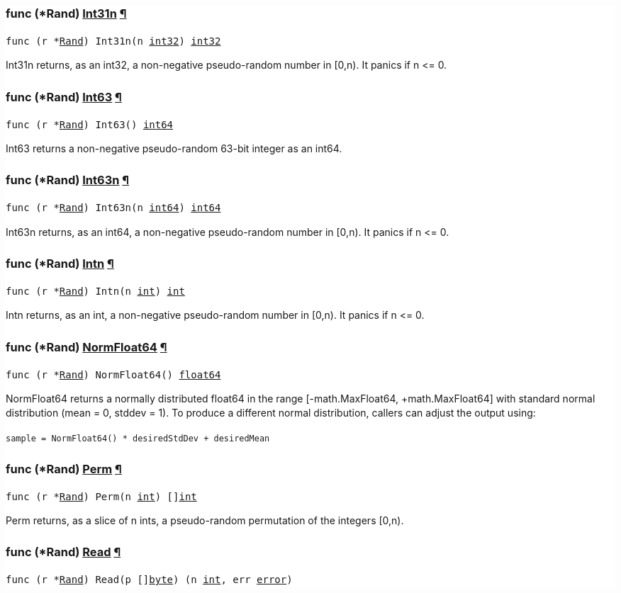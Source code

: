 <h3 id="Rand.Int31n">func (*Rand) <a href="//github.com/golang/go/blob/2ea7d3461bb41d0ae12b56ee52d43314bcdb97f9/src/math/rand/rand.go#L113">Int31n</a>
    <a href="#Rand.Int31n">¶</a></h3>
<pre>func (r *<a href="#Rand">Rand</a>) Int31n(n <a href="/builtin/#int32">int32</a>) <a href="/builtin/#int32">int32</a></pre>

Int31n returns, as an int32, a non-negative pseudo-random number in [0,n). It
panics if n <= 0.

<h3 id="Rand.Int63">func (*Rand) <a href="//github.com/golang/go/blob/2ea7d3461bb41d0ae12b56ee52d43314bcdb97f9/src/math/rand/rand.go#L72">Int63</a>
    <a href="#Rand.Int63">¶</a></h3>
<pre>func (r *<a href="#Rand">Rand</a>) Int63() <a href="/builtin/#int64">int64</a></pre>

Int63 returns a non-negative pseudo-random 63-bit integer as an int64.

<h3 id="Rand.Int63n">func (*Rand) <a href="//github.com/golang/go/blob/2ea7d3461bb41d0ae12b56ee52d43314bcdb97f9/src/math/rand/rand.go#L96">Int63n</a>
    <a href="#Rand.Int63n">¶</a></h3>
<pre>func (r *<a href="#Rand">Rand</a>) Int63n(n <a href="/builtin/#int64">int64</a>) <a href="/builtin/#int64">int64</a></pre>

Int63n returns, as an int64, a non-negative pseudo-random number in [0,n). It
panics if n <= 0.

<h3 id="Rand.Intn">func (*Rand) <a href="//github.com/golang/go/blob/2ea7d3461bb41d0ae12b56ee52d43314bcdb97f9/src/math/rand/rand.go#L130">Intn</a>
    <a href="#Rand.Intn">¶</a></h3>
<pre>func (r *<a href="#Rand">Rand</a>) Intn(n <a href="/builtin/#int">int</a>) <a href="/builtin/#int">int</a></pre>

Intn returns, as an int, a non-negative pseudo-random number in [0,n). It panics
if n <= 0.

<h3 id="Rand.NormFloat64">func (*Rand) <a href="//github.com/golang/go/blob/2ea7d3461bb41d0ae12b56ee52d43314bcdb97f9/src/math/rand/normal.go#L28">NormFloat64</a>
    <a href="#Rand.NormFloat64">¶</a></h3>
<pre>func (r *<a href="#Rand">Rand</a>) NormFloat64() <a href="/builtin/#float64">float64</a></pre>

NormFloat64 returns a normally distributed float64 in the range
[-math.MaxFloat64, +math.MaxFloat64] with standard normal distribution (mean =
0, stddev = 1). To produce a different normal distribution, callers can adjust
the output using:

    sample = NormFloat64() * desiredStdDev + desiredMean

<h3 id="Rand.Perm">func (*Rand) <a href="//github.com/golang/go/blob/2ea7d3461bb41d0ae12b56ee52d43314bcdb97f9/src/math/rand/rand.go#L180">Perm</a>
    <a href="#Rand.Perm">¶</a></h3>
<pre>func (r *<a href="#Rand">Rand</a>) Perm(n <a href="/builtin/#int">int</a>) []<a href="/builtin/#int">int</a></pre>

Perm returns, as a slice of n ints, a pseudo-random permutation of the integers
[0,n).

<h3 id="Rand.Read">func (*Rand) <a href="//github.com/golang/go/blob/2ea7d3461bb41d0ae12b56ee52d43314bcdb97f9/src/math/rand/rand.go#L198">Read</a>
    <a href="#Rand.Read">¶</a></h3>
<pre>func (r *<a href="#Rand">Rand</a>) Read(p []<a href="/builtin/#byte">byte</a>) (n <a href="/builtin/#int">int</a>, err <a href="/builtin/#error">error</a>)</pre>
